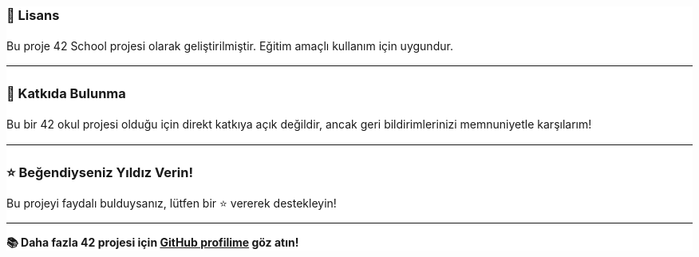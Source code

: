 
### 📄 Lisans

Bu proje 42 School projesi olarak geliştirilmiştir. Eğitim amaçlı kullanım için uygundur.

---

### 🤝 Katkıda Bulunma

Bu bir 42 okul projesi olduğu için direkt katkıya açık değildir, ancak geri bildirimlerinizi memnuniyetle karşılarım!

---

### ⭐ Beğendiyseniz Yıldız Verin!

Bu projeyi faydalı bulduysanız, lütfen bir ⭐ vererek destekleyin!

---

**📚 Daha fazla 42 projesi için [GitHub profilime](https://github.com/CilginSinek) göz atın!**